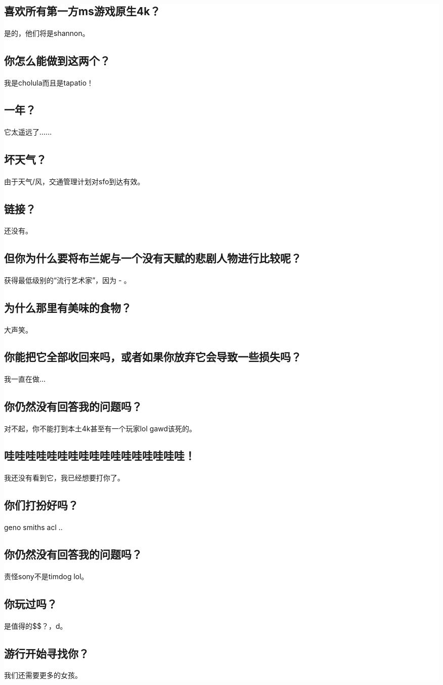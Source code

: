 ## 喜欢所有第一方ms游戏原生4k？
是的，他们将是shannon。

## 你怎么能做到这两个？
我是cholula而且是tapatio！

##  一年？
它太遥远了......

##  坏天气？
由于天气/风，交通管理计划对sfo到达有效。

## 链接？
还没有。

## 但你为什么要将布兰妮与一个没有天赋的悲剧人物进行比较呢？
获得最低级别的“流行艺术家”，因为 - 。

## 为什么那里有美味的食物？
大声笑。

## 你能把它全部收回来吗，或者如果你放弃它会导致一些损失吗？
我一直在做...

## 你仍然没有回答我的问题吗？
对不起，你不能打到本土4k甚至有一个玩家lol gawd该死的。

## 哇哇哇哇哇哇哇哇哇哇哇哇哇哇哇哇哇！
我还没有看到它，我已经想要打你了。

## 你们打扮好吗？
geno smiths acl ..

## 你仍然没有回答我的问题吗？
责怪sony不是timdog lol。

## 你玩过吗？
是值得的$$？，d。

## 游行开始寻找你？
我们还需要更多的女孩。

